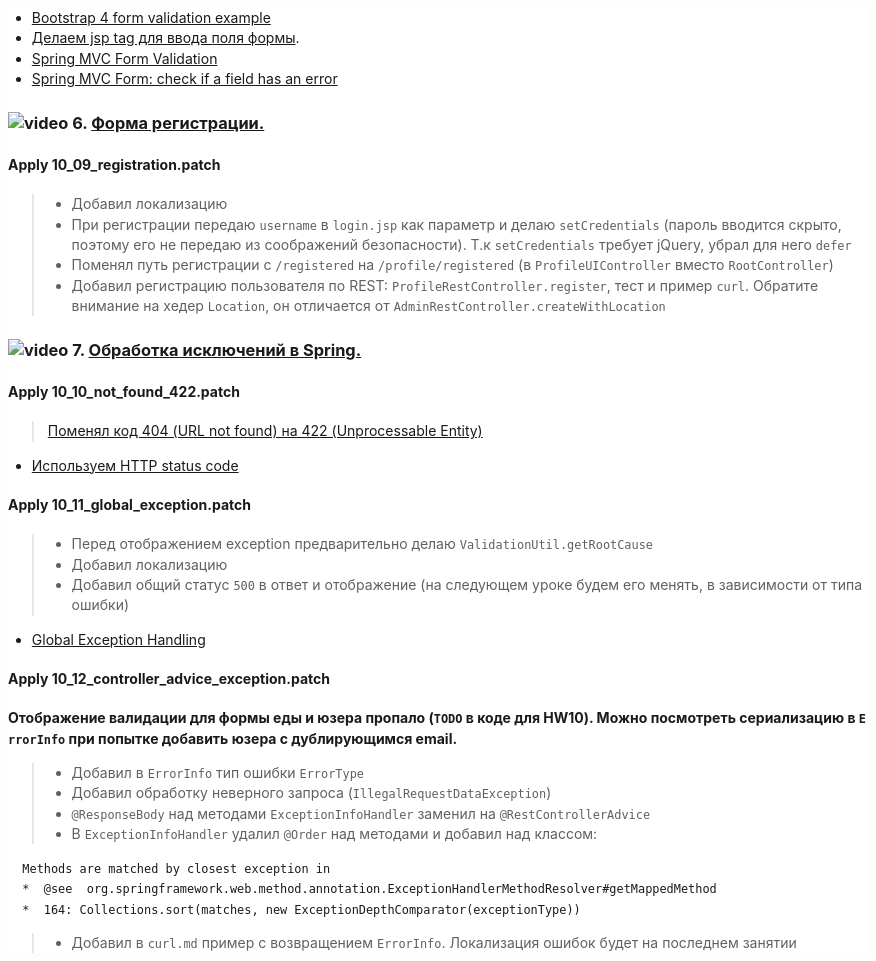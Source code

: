 - [Bootstrap 4 form validation example](http://nicesnippets.com/snippet/bootstrap-4-form-validation-with-form-all-input-example)
- <a href="http://www.techrepublic.com/article/an-introduction-to-jsp-20s-tag-files/">Делаем jsp tag для ввода поля формы</a>.
- <a href="http://www.codejava.net/frameworks/spring/spring-mvc-form-validation-example-with-bean-validation-api">Spring MVC Form Validation</a>
- <a href="http://www.mkyong.com/spring-mvc/spring-mvc-form-check-if-a-field-has-an-error/">Spring MVC Form: check if a field has an error</a>

### ![video](https://cloud.githubusercontent.com/assets/13649199/13672715/06dbc6ce-e6e7-11e5-81a9-04fbddb9e488.png) 6. <a href="https://drive.google.com/open?id=0B9Ye2auQ_NsFNWpUNktMeGJURmM">Форма регистрации.</a>
#### Apply 10_09_registration.patch

> - Добавил локализацию
> - При регистрации передаю `username` в `login.jsp` как параметр и делаю `setCredentials` (пароль вводится скрыто, поэтому его не передаю из соображений безопасности). Т.к `setCredentials` требует jQuery, убрал для него `defer`
> - Поменял путь регистрации с `/registered` на `/profile/registered` (в `ProfileUIController` вместо `RootController`)
> - Добавил регистрацию пользователя по REST: `ProfileRestController.register`, тест и пример `curl`. Обратите внимание на хедер `Location`, он отличается от `AdminRestController.createWithLocation`

### ![video](https://cloud.githubusercontent.com/assets/13649199/13672715/06dbc6ce-e6e7-11e5-81a9-04fbddb9e488.png) 7. <a href="https://drive.google.com/file/d/0B9Ye2auQ_NsFZ19lU29VVDRfNXM">Обработка исключений в Spring.</a>
                                                                                                                                
#### Apply 10_10_not_found_422.patch
> [Поменял код 404 (URL not found) на 422 (Unprocessable Entity)](http://stackoverflow.com/a/22358422/548473)

-  <a href="http://spring.io/blog/2013/11/01/exception-handling-in-spring-mvc#using-http-status-codes">Используем HTTP status code</a>

#### Apply 10_11_global_exception.patch
> - Перед  отображением exception предварительно делаю `ValidationUtil.getRootCause`
> - Добавил локализацию
> - Добавил общий статус `500` в ответ и отображение (на следующем уроке будем его менять, в зависимости от типа ошибки) 

-  <a href="http://spring.io/blog/2013/11/01/exception-handling-in-spring-mvc#global-exception-handling">Global Exception Handling</a>

#### Apply 10_12_controller_advice_exception.patch
**Отображение валидации для формы еды и юзера пропало (`TODO` в коде для HW10). Можно посмотреть сериализацию в `ErrorInfo` при попытке добавить юзера с дублирующимся email.**

> - Добавил в `ErrorInfo` тип ошибки `ErrorType`
> - Добавил обработку неверного запроса (`IllegalRequestDataException`)
> - `@ResponseBody` над методами `ExceptionInfoHandler` заменил на `@RestControllerAdvice`
> - В `ExceptionInfoHandler` удалил `@Order` над методами и добавил над классом:
```
  Methods are matched by closest exception in
  *  @see  org.springframework.web.method.annotation.ExceptionHandlerMethodResolver#getMappedMethod
  *  164: Collections.sort(matches, new ExceptionDepthComparator(exceptionType))
```
> - Добавил в `curl.md` пример с возвращением `ErrorInfo`. Локализация ошибок будет на последнем занятии
